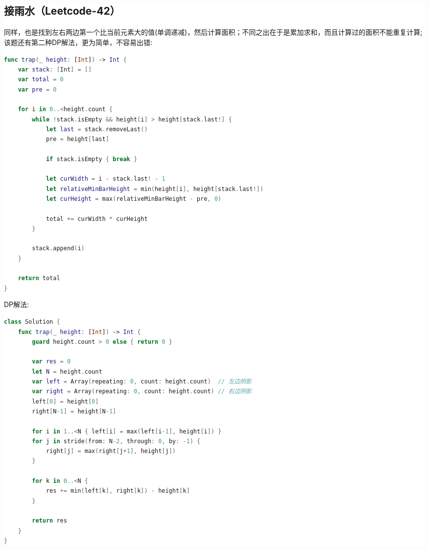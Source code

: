 ## 接雨水（Leetcode-42）
同样，也是找到左右两边第一个比当前元素大的值(单调递减)，然后计算面积；不同之出在于是累加求和，而且计算过的面积不能重复计算; 该题还有第二种DP解法，更为简单，不容易出错:

```swift
func trap(_ height: [Int]) -> Int {
    var stack: [Int] = []
    var total = 0
    var pre = 0
    
    for i in 0..<height.count {
        while !stack.isEmpty && height[i] > height[stack.last!] {
            let last = stack.removeLast()
            pre = height[last]

            if stack.isEmpty { break }
            
            let curWidth = i - stack.last! - 1
            let relativeMinBarHeight = min(height[i], height[stack.last!])
            let curHeight = max(relativeMinBarHeight - pre, 0)

            total += curWidth * curHeight
        }
        
        stack.append(i)
    }
    
    return total
}
```

DP解法:

```swift
class Solution {
    func trap(_ height: [Int]) -> Int {
        guard height.count > 0 else { return 0 }

        var res = 0
        let N = height.count
        var left = Array(repeating: 0, count: height.count)  // 左边阴影
        var right = Array(repeating: 0, count: height.count) // 右边阴影
        left[0] = height[0]
        right[N-1] = height[N-1]

        for i in 1..<N { left[i] = max(left[i-1], height[i]) }
        for j in stride(from: N-2, through: 0, by: -1) {
            right[j] = max(right[j+1], height[j])
        }

        for k in 0..<N {
            res += min(left[k], right[k]) - height[k]
        }

        return res
    }
}
```
